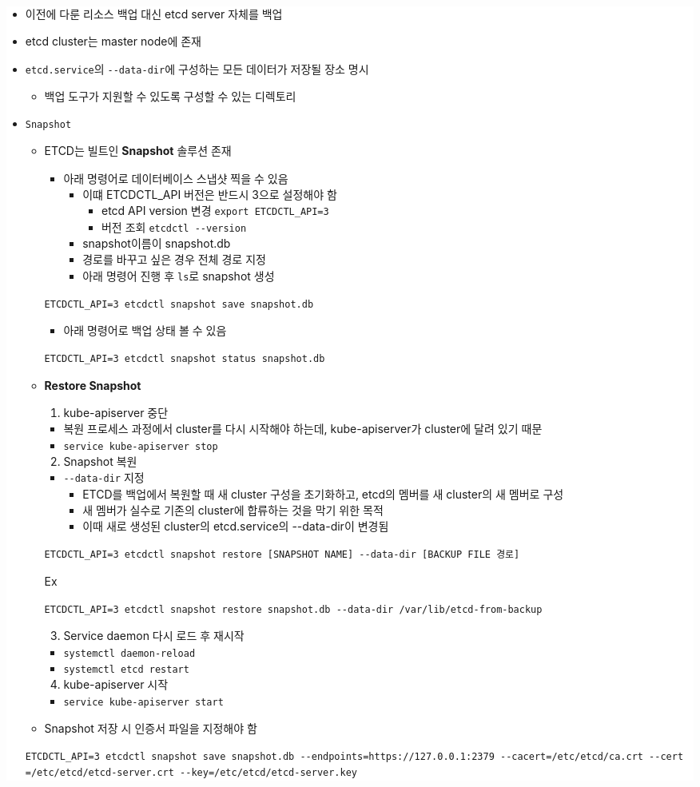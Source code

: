- 이전에 다룬 리소스 백업 대신 etcd server 자체를 백업

- etcd cluster는 master node에 존재
- `etcd.service`의 `--data-dir`에 구성하는 모든 데이터가 저장될 장소 명시
  - 백업 도구가 지원할 수 있도록 구성할 수 있는 디렉토리

- `Snapshot`
  - ETCD는 빌트인 **Snapshot** 솔루션 존재
    - 아래 명령어로 데이터베이스 스냅샷 찍을 수 있음
      - 이떄 ETCDCTL_API 버전은 반드시 3으로 설정해야 함 
        - etcd API version 변경 `export ETCDCTL_API=3`
        - 버전 조회 `etcdctl --version`
      - snapshot이름이 snapshot.db 
      - 경로를 바꾸고 싶은 경우 전체 경로 지정
      - 아래 명령어 진행 후 `ls`로 snapshot 생성
    ```
    ETCDCTL_API=3 etcdctl snapshot save snapshot.db
    ```

    - 아래 명령어로 백업 상태 볼 수 있음
    ```
    ETCDCTL_API=3 etcdctl snapshot status snapshot.db
    ```

  - **Restore Snapshot**
    1. kube-apiserver 중단
    - 복원 프로세스 과정에서 cluster를 다시 시작해야 하는데, kube-apiserver가 cluster에 달려 있기 때문
    - `service kube-apiserver stop`

    2. Snapshot 복원
    - `--data-dir` 지정
      - ETCD를 백업에서 복원할 때 새 cluster 구성을 초기화하고, etcd의 멤버를 새 cluster의 새 멤버로 구성 
      - 새 멤버가 실수로 기존의 cluster에 합류하는 것을 막기 위한 목적
      - 이때 새로 생성된 cluster의 etcd.service의 --data-dir이 변경됨
    ```
    ETCDCTL_API=3 etcdctl snapshot restore [SNAPSHOT NAME] --data-dir [BACKUP FILE 경로]
    ```
    
    Ex
    ```
    ETCDCTL_API=3 etcdctl snapshot restore snapshot.db --data-dir /var/lib/etcd-from-backup
    ```

    3. Service daemon 다시 로드 후 재시작
    - `systemctl daemon-reload`
    - `systemctl etcd restart`

    4. kube-apiserver 시작
    - `service kube-apiserver start`

  - Snapshot 저장 시 인증서 파일을 지정해야 함
  ```
  ETCDCTL_API=3 etcdctl snapshot save snapshot.db --endpoints=https://127.0.0.1:2379 --cacert=/etc/etcd/ca.crt --cert=/etc/etcd/etcd-server.crt --key=/etc/etcd/etcd-server.key
  ```
